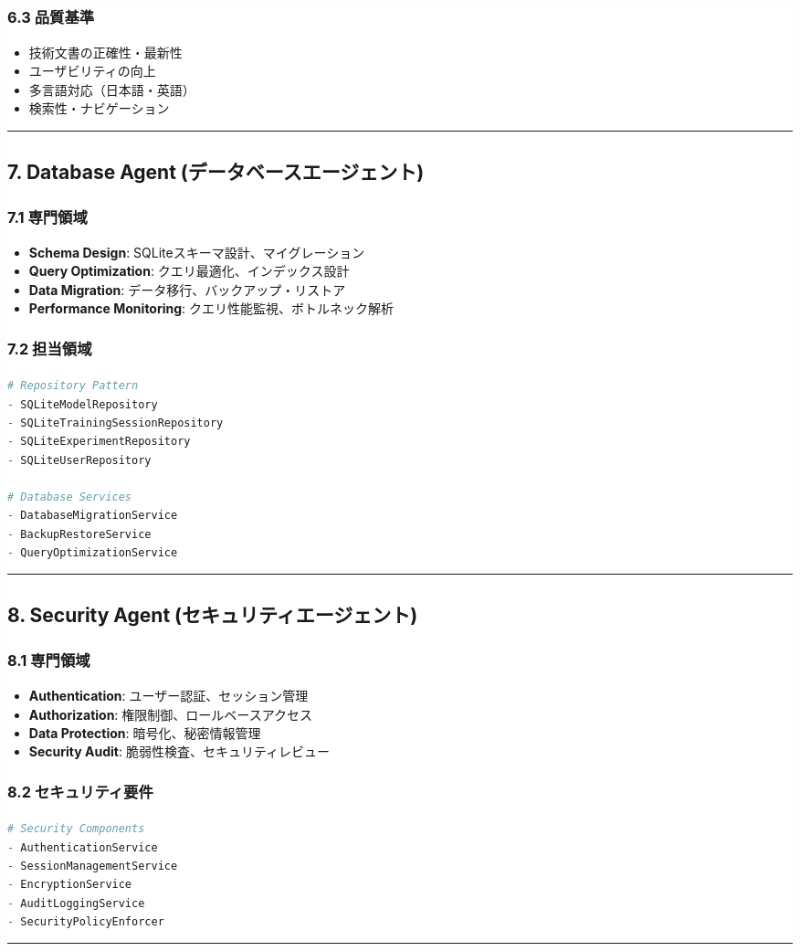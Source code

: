 ### 6.3 品質基準
- 技術文書の正確性・最新性
- ユーザビリティの向上
- 多言語対応（日本語・英語）
- 検索性・ナビゲーション

---

## 7. Database Agent (データベースエージェント)

### 7.1 専門領域
- **Schema Design**: SQLiteスキーマ設計、マイグレーション
- **Query Optimization**: クエリ最適化、インデックス設計
- **Data Migration**: データ移行、バックアップ・リストア
- **Performance Monitoring**: クエリ性能監視、ボトルネック解析

### 7.2 担当領域
```python
# Repository Pattern
- SQLiteModelRepository
- SQLiteTrainingSessionRepository
- SQLiteExperimentRepository
- SQLiteUserRepository

# Database Services
- DatabaseMigrationService
- BackupRestoreService
- QueryOptimizationService
```

---

## 8. Security Agent (セキュリティエージェント)

### 8.1 専門領域
- **Authentication**: ユーザー認証、セッション管理
- **Authorization**: 権限制御、ロールベースアクセス
- **Data Protection**: 暗号化、秘密情報管理
- **Security Audit**: 脆弱性検査、セキュリティレビュー

### 8.2 セキュリティ要件
```python
# Security Components
- AuthenticationService
- SessionManagementService  
- EncryptionService
- AuditLoggingService
- SecurityPolicyEnforcer
```

---